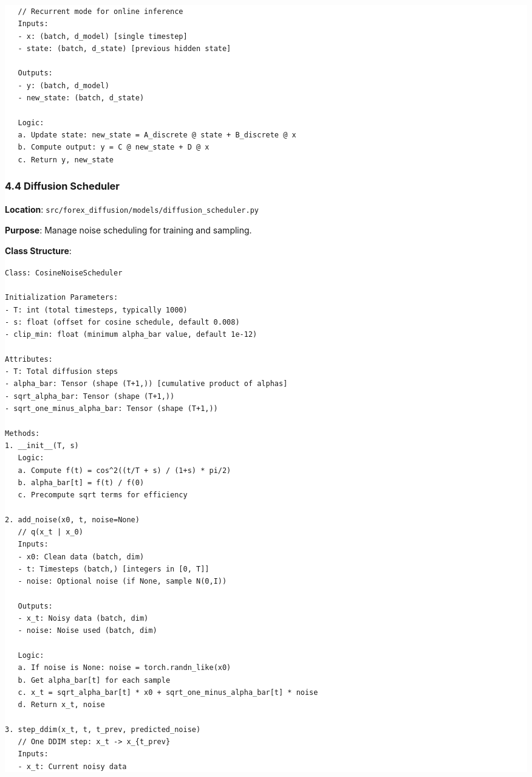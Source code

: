 ```
   // Recurrent mode for online inference
   Inputs:
   - x: (batch, d_model) [single timestep]
   - state: (batch, d_state) [previous hidden state]
   
   Outputs:
   - y: (batch, d_model)
   - new_state: (batch, d_state)
   
   Logic:
   a. Update state: new_state = A_discrete @ state + B_discrete @ x
   b. Compute output: y = C @ new_state + D @ x
   c. Return y, new_state
```

### 4.4 Diffusion Scheduler

**Location**: `src/forex_diffusion/models/diffusion_scheduler.py`

**Purpose**: Manage noise scheduling for training and sampling.

**Class Structure**:
```
Class: CosineNoiseScheduler

Initialization Parameters:
- T: int (total timesteps, typically 1000)
- s: float (offset for cosine schedule, default 0.008)
- clip_min: float (minimum alpha_bar value, default 1e-12)

Attributes:
- T: Total diffusion steps
- alpha_bar: Tensor (shape (T+1,)) [cumulative product of alphas]
- sqrt_alpha_bar: Tensor (shape (T+1,))
- sqrt_one_minus_alpha_bar: Tensor (shape (T+1,))

Methods:
1. __init__(T, s)
   Logic:
   a. Compute f(t) = cos^2((t/T + s) / (1+s) * pi/2)
   b. alpha_bar[t] = f(t) / f(0)
   c. Precompute sqrt terms for efficiency
   
2. add_noise(x0, t, noise=None)
   // q(x_t | x_0)
   Inputs:
   - x0: Clean data (batch, dim)
   - t: Timesteps (batch,) [integers in [0, T]]
   - noise: Optional noise (if None, sample N(0,I))
   
   Outputs:
   - x_t: Noisy data (batch, dim)
   - noise: Noise used (batch, dim)
   
   Logic:
   a. If noise is None: noise = torch.randn_like(x0)
   b. Get alpha_bar[t] for each sample
   c. x_t = sqrt_alpha_bar[t] * x0 + sqrt_one_minus_alpha_bar[t] * noise
   d. Return x_t, noise
   
3. step_ddim(x_t, t, t_prev, predicted_noise)
   // One DDIM step: x_t -> x_{t_prev}
   Inputs:
   - x_t: Current noisy data
```